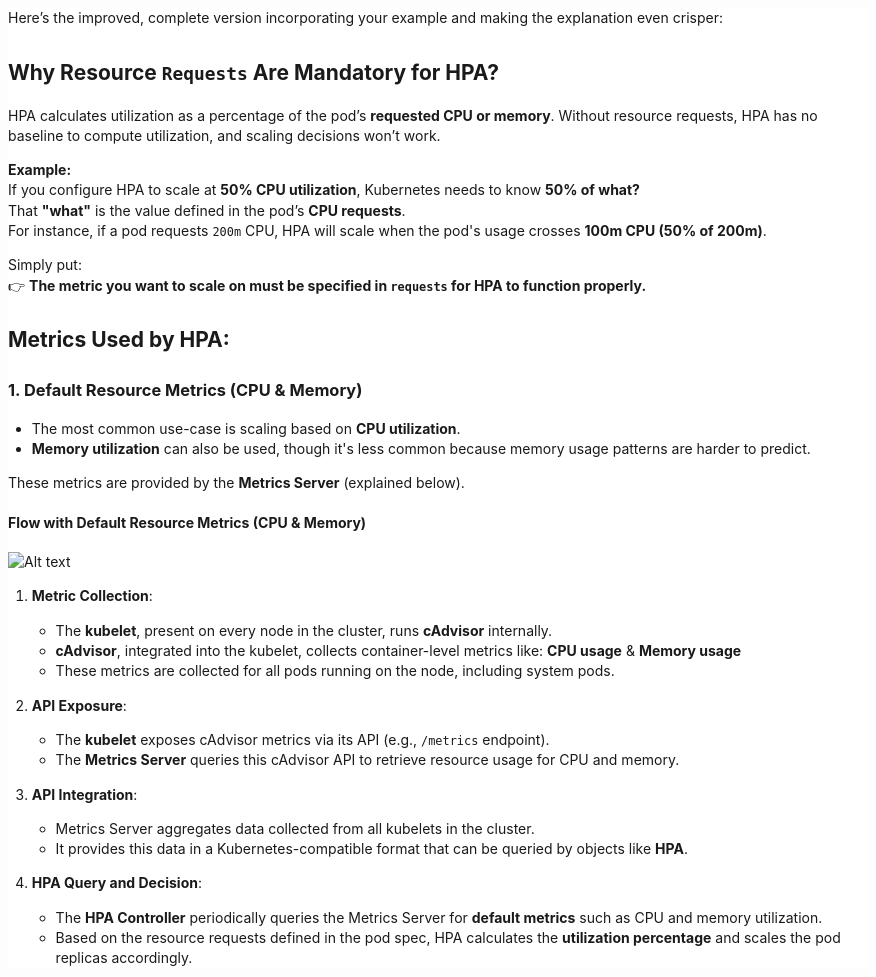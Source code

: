 Here’s the improved, complete version incorporating your example and making the explanation even crisper:

## Why Resource `Requests` Are Mandatory for HPA?
HPA calculates utilization as a percentage of the pod’s **requested CPU or memory**. Without resource requests, HPA has no baseline to compute utilization, and scaling decisions won’t work.

**Example:**  
If you configure HPA to scale at **50% CPU utilization**, Kubernetes needs to know **50% of what?**  
That **"what"** is the value defined in the pod’s **CPU requests**.  
For instance, if a pod requests `200m` CPU, HPA will scale when the pod's usage crosses **100m CPU (50% of 200m)**.

Simply put:  
👉 **The metric you want to scale on must be specified in `requests` for HPA to function properly.**


## Metrics Used by HPA:

### 1. **Default Resource Metrics (CPU & Memory)**

- The most common use-case is scaling based on **CPU utilization**.
- **Memory utilization** can also be used, though it's less common because memory usage patterns are harder to predict.

These metrics are provided by the **Metrics Server** (explained below).

#### **Flow with Default Resource Metrics (CPU & Memory)**

![Alt text](/images/20c.png)

1. **Metric Collection**:
   - The **kubelet**, present on every node in the cluster, runs **cAdvisor** internally.
   - **cAdvisor**, integrated into the kubelet, collects container-level metrics like: **CPU usage** & **Memory usage** 
   - These metrics are collected for all pods running on the node, including system pods.

2. **API Exposure**:
   - The **kubelet** exposes cAdvisor metrics via its API (e.g., `/metrics` endpoint).
   - The **Metrics Server** queries this cAdvisor API to retrieve resource usage for CPU and memory.

3. **API Integration**:
   - Metrics Server aggregates data collected from all kubelets in the cluster.
   - It provides this data in a Kubernetes-compatible format that can be queried by objects like **HPA**.

4. **HPA Query and Decision**:
   - The **HPA Controller** periodically queries the Metrics Server for **default metrics** such as CPU and memory utilization.
   - Based on the resource requests defined in the pod spec, HPA calculates the **utilization percentage** and scales the pod replicas accordingly.



